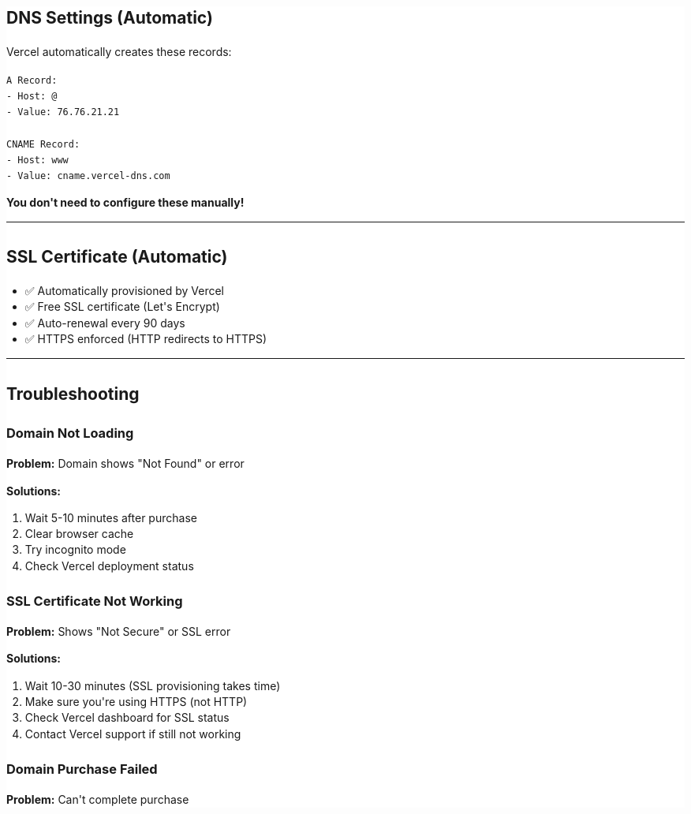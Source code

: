 
## DNS Settings (Automatic)

Vercel automatically creates these records:

```
A Record:
- Host: @
- Value: 76.76.21.21

CNAME Record:
- Host: www
- Value: cname.vercel-dns.com
```

**You don't need to configure these manually!**

---

## SSL Certificate (Automatic)

- ✅ Automatically provisioned by Vercel
- ✅ Free SSL certificate (Let's Encrypt)
- ✅ Auto-renewal every 90 days
- ✅ HTTPS enforced (HTTP redirects to HTTPS)

---

## Troubleshooting

### Domain Not Loading

**Problem:** Domain shows "Not Found" or error

**Solutions:**
1. Wait 5-10 minutes after purchase
2. Clear browser cache
3. Try incognito mode
4. Check Vercel deployment status

### SSL Certificate Not Working

**Problem:** Shows "Not Secure" or SSL error

**Solutions:**
1. Wait 10-30 minutes (SSL provisioning takes time)
2. Make sure you're using HTTPS (not HTTP)
3. Check Vercel dashboard for SSL status
4. Contact Vercel support if still not working

### Domain Purchase Failed

**Problem:** Can't complete purchase
